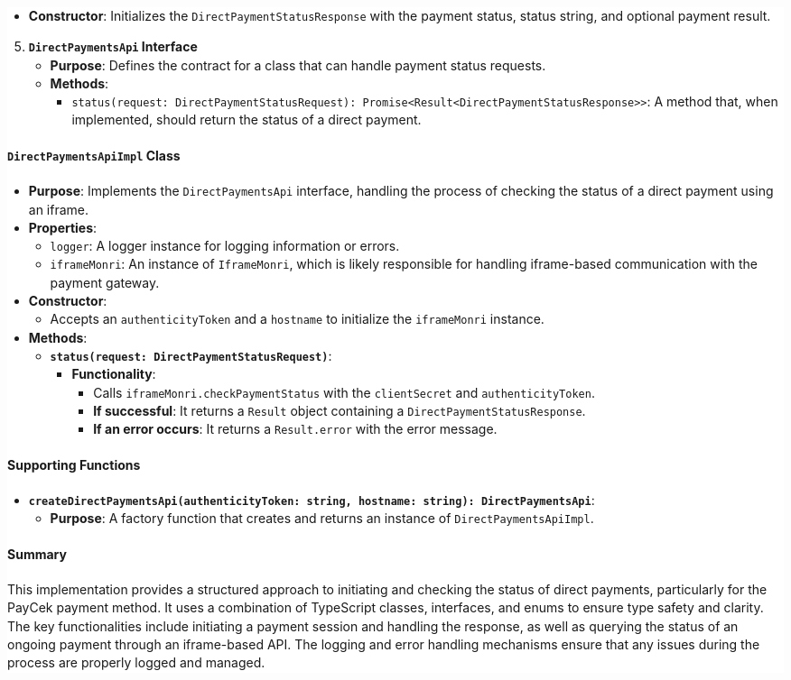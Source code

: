   * **Constructor**: Initializes the `DirectPaymentStatusResponse` with the payment status, status string, and optional payment result.
5. **`DirectPaymentsApi` Interface**
   * **Purpose**: Defines the contract for a class that can handle payment status requests.
   * **Methods**:
     * `status(request: DirectPaymentStatusRequest): Promise<Result<DirectPaymentStatusResponse>>`: A method that, when implemented, should return the status of a direct payment.

#### `DirectPaymentsApiImpl` Class

* **Purpose**: Implements the `DirectPaymentsApi` interface, handling the process of checking the status of a direct payment using an iframe.
* **Properties**:
  * `logger`: A logger instance for logging information or errors.
  * `iframeMonri`: An instance of `IframeMonri`, which is likely responsible for handling iframe-based communication with the payment gateway.
* **Constructor**:
  * Accepts an `authenticityToken` and a `hostname` to initialize the `iframeMonri` instance.
* **Methods**:
  * **`status(request: DirectPaymentStatusRequest)`**:
    * **Functionality**:
      * Calls `iframeMonri.checkPaymentStatus` with the `clientSecret` and `authenticityToken`.
      * **If successful**: It returns a `Result` object containing a `DirectPaymentStatusResponse`.
      * **If an error occurs**: It returns a `Result.error` with the error message.

#### Supporting Functions

* **`createDirectPaymentsApi(authenticityToken: string, hostname: string): DirectPaymentsApi`**:
  * **Purpose**: A factory function that creates and returns an instance of `DirectPaymentsApiImpl`.

#### Summary

This implementation provides a structured approach to initiating and checking the status of direct payments, particularly for the PayCek payment method. It uses a combination of TypeScript classes, interfaces, and enums to ensure type safety and clarity. The key functionalities include initiating a payment session and handling the response, as well as querying the status of an ongoing payment through an iframe-based API. The logging and error handling mechanisms ensure that any issues during the process are properly logged and managed.
